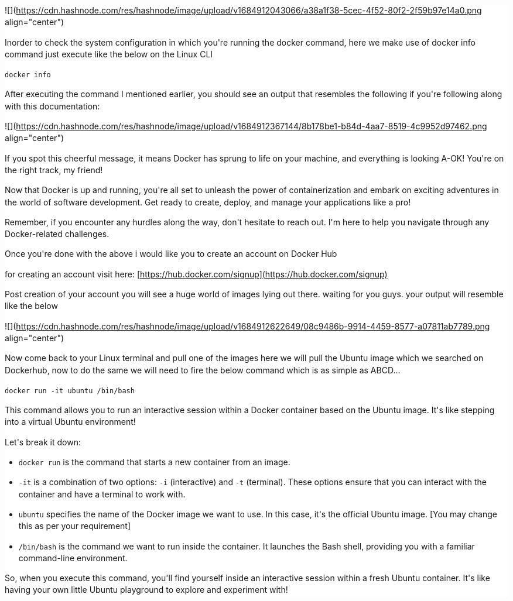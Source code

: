 ![](https://cdn.hashnode.com/res/hashnode/image/upload/v1684912043066/a38a1f38-5cec-4f52-80f2-2f59b97e14a0.png align="center")

Inorder to check the system configuration in which you're running the docker command, here we make use of docker info command just execute like the below on the Linux CLI

```plaintext
docker info
```

After executing the command I mentioned earlier, you should see an output that resembles the following if you're following along with this documentation:

![](https://cdn.hashnode.com/res/hashnode/image/upload/v1684912367144/8b178be1-b84d-4aa7-8519-4c9952d97462.png align="center")

If you spot this cheerful message, it means Docker has sprung to life on your machine, and everything is looking A-OK! You're on the right track, my friend!

Now that Docker is up and running, you're all set to unleash the power of containerization and embark on exciting adventures in the world of software development. Get ready to create, deploy, and manage your applications like a pro!

Remember, if you encounter any hurdles along the way, don't hesitate to reach out. I'm here to help you navigate through any Docker-related challenges.

Once you're done with the above i would like you to create an account on Docker Hub

for creating an account visit here: [https://hub.docker.com/signup](https://hub.docker.com/signup)

Post creation of your account you will see a huge world of images lying out there. waiting for you guys. your output will resemble like the below

![](https://cdn.hashnode.com/res/hashnode/image/upload/v1684912622649/08c9486b-9914-4459-8577-a07811ab7789.png align="center")

Now come back to your Linux terminal and pull one of the images here we will pull the Ubuntu image which we searched on Dockerhub, now to do the same we will need to fire the below command which is as simple as ABCD...

```plaintext
docker run -it ubuntu /bin/bash
```

This command allows you to run an interactive session within a Docker container based on the Ubuntu image. It's like stepping into a virtual Ubuntu environment!

Let's break it down:

* `docker run` is the command that starts a new container from an image.
    
* `-it` is a combination of two options: `-i` (interactive) and `-t` (terminal). These options ensure that you can interact with the container and have a terminal to work with.
    
* `ubuntu` specifies the name of the Docker image we want to use. In this case, it's the official Ubuntu image. \[You may change this as per your requirement\]
    
* `/bin/bash` is the command we want to run inside the container. It launches the Bash shell, providing you with a familiar command-line environment.
    

So, when you execute this command, you'll find yourself inside an interactive session within a fresh Ubuntu container. It's like having your own little Ubuntu playground to explore and experiment with!
